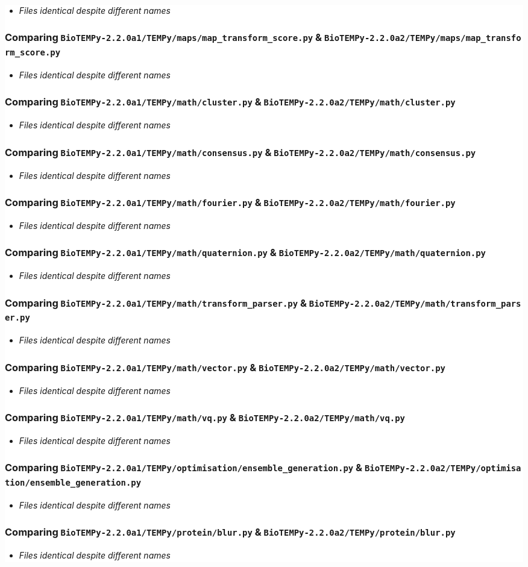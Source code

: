  * *Files identical despite different names*

### Comparing `BioTEMPy-2.2.0a1/TEMPy/maps/map_transform_score.py` & `BioTEMPy-2.2.0a2/TEMPy/maps/map_transform_score.py`

 * *Files identical despite different names*

### Comparing `BioTEMPy-2.2.0a1/TEMPy/math/cluster.py` & `BioTEMPy-2.2.0a2/TEMPy/math/cluster.py`

 * *Files identical despite different names*

### Comparing `BioTEMPy-2.2.0a1/TEMPy/math/consensus.py` & `BioTEMPy-2.2.0a2/TEMPy/math/consensus.py`

 * *Files identical despite different names*

### Comparing `BioTEMPy-2.2.0a1/TEMPy/math/fourier.py` & `BioTEMPy-2.2.0a2/TEMPy/math/fourier.py`

 * *Files identical despite different names*

### Comparing `BioTEMPy-2.2.0a1/TEMPy/math/quaternion.py` & `BioTEMPy-2.2.0a2/TEMPy/math/quaternion.py`

 * *Files identical despite different names*

### Comparing `BioTEMPy-2.2.0a1/TEMPy/math/transform_parser.py` & `BioTEMPy-2.2.0a2/TEMPy/math/transform_parser.py`

 * *Files identical despite different names*

### Comparing `BioTEMPy-2.2.0a1/TEMPy/math/vector.py` & `BioTEMPy-2.2.0a2/TEMPy/math/vector.py`

 * *Files identical despite different names*

### Comparing `BioTEMPy-2.2.0a1/TEMPy/math/vq.py` & `BioTEMPy-2.2.0a2/TEMPy/math/vq.py`

 * *Files identical despite different names*

### Comparing `BioTEMPy-2.2.0a1/TEMPy/optimisation/ensemble_generation.py` & `BioTEMPy-2.2.0a2/TEMPy/optimisation/ensemble_generation.py`

 * *Files identical despite different names*

### Comparing `BioTEMPy-2.2.0a1/TEMPy/protein/blur.py` & `BioTEMPy-2.2.0a2/TEMPy/protein/blur.py`

 * *Files identical despite different names*
